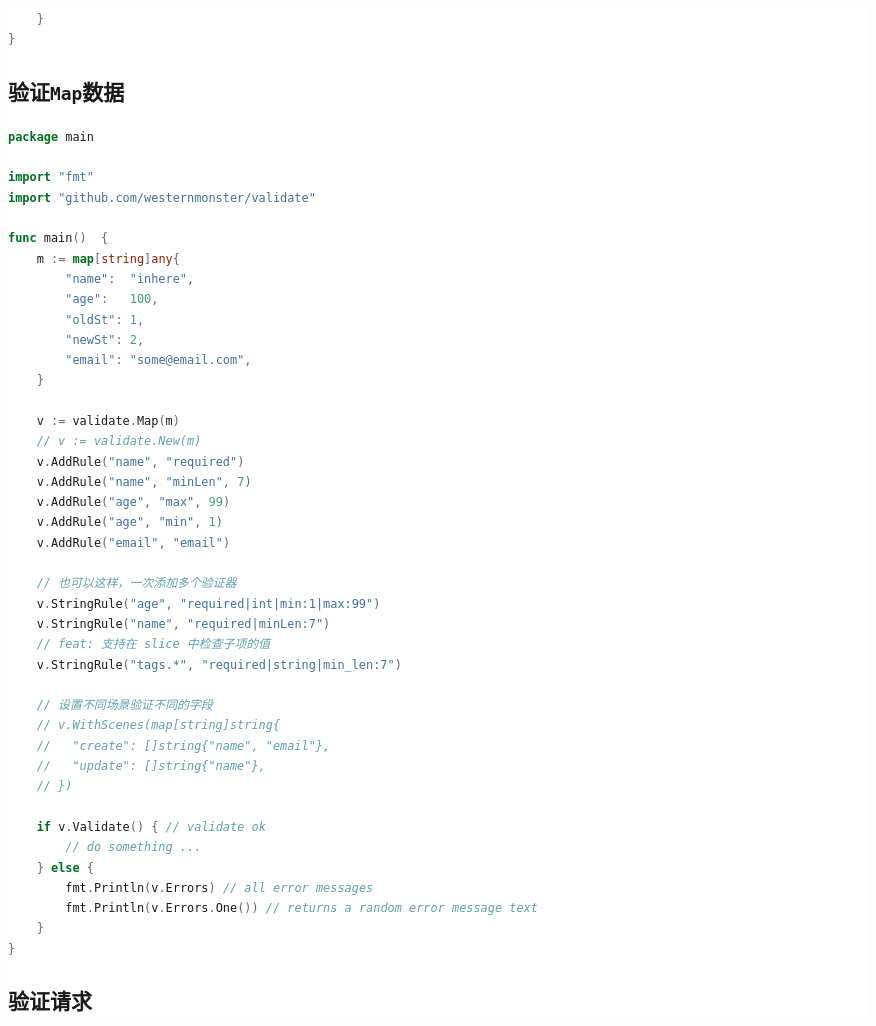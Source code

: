 ```go
	}
}
```

## 验证`Map`数据

```go
package main

import "fmt"
import "github.com/westernmonster/validate"

func main()  {
	m := map[string]any{
		"name":  "inhere",
		"age":   100,
		"oldSt": 1,
		"newSt": 2,
		"email": "some@email.com",
	}

	v := validate.Map(m)
	// v := validate.New(m)
	v.AddRule("name", "required")
	v.AddRule("name", "minLen", 7)
	v.AddRule("age", "max", 99)
	v.AddRule("age", "min", 1)
	v.AddRule("email", "email")
	
	// 也可以这样，一次添加多个验证器
	v.StringRule("age", "required|int|min:1|max:99")
	v.StringRule("name", "required|minLen:7")
	// feat: 支持在 slice 中检查子项的值
	v.StringRule("tags.*", "required|string|min_len:7")

	// 设置不同场景验证不同的字段
	// v.WithScenes(map[string]string{
	//	 "create": []string{"name", "email"},
	//	 "update": []string{"name"},
	// })
	
	if v.Validate() { // validate ok
		// do something ...
	} else {
		fmt.Println(v.Errors) // all error messages
		fmt.Println(v.Errors.One()) // returns a random error message text
	}
}
```

## 验证请求

